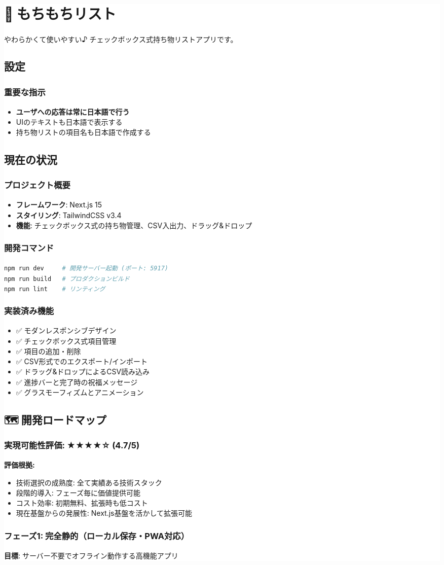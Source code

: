 # 🍡 もちもちリスト

やわらかくて使いやすい♪ チェックボックス式持ち物リストアプリです。

## 設定

### 重要な指示
- **ユーザへの応答は常に日本語で行う**
- UIのテキストも日本語で表示する
- 持ち物リストの項目名も日本語で作成する

## 現在の状況

### プロジェクト概要
- **フレームワーク**: Next.js 15
- **スタイリング**: TailwindCSS v3.4
- **機能**: チェックボックス式の持ち物管理、CSV入出力、ドラッグ&ドロップ

### 開発コマンド
```bash
npm run dev     # 開発サーバー起動 (ポート: 5917)
npm run build   # プロダクションビルド
npm run lint    # リンティング
```

### 実装済み機能
- ✅ モダンレスポンシブデザイン
- ✅ チェックボックス式項目管理
- ✅ 項目の追加・削除
- ✅ CSV形式でのエクスポート/インポート
- ✅ ドラッグ&ドロップによるCSV読み込み
- ✅ 進捗バーと完了時の祝福メッセージ
- ✅ グラスモーフィズムとアニメーション

## 🗺️ 開発ロードマップ

### 実現可能性評価: ★★★★☆ (4.7/5)

**評価根拠:**
- 技術選択の成熟度: 全て実績ある技術スタック
- 段階的導入: フェーズ毎に価値提供可能
- コスト効率: 初期無料、拡張時も低コスト
- 現在基盤からの発展性: Next.js基盤を活かして拡張可能

### フェーズ1: 完全静的（ローカル保存・PWA対応）

**目標**: サーバー不要でオフライン動作する高機能アプリ
